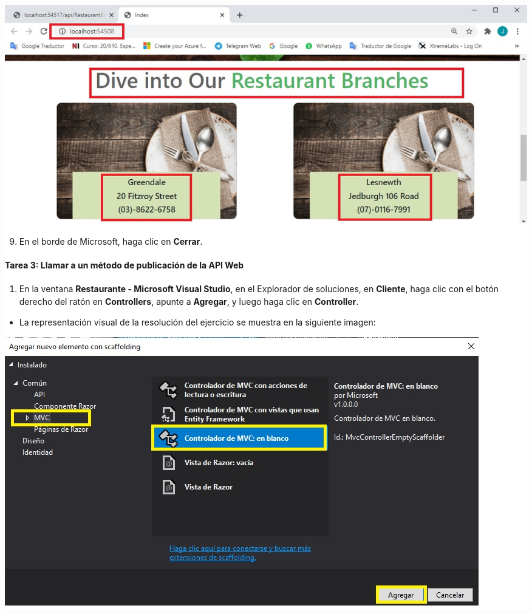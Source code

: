 ![alt text](./Images/Fig-16.jpg "Msstrando en el navegador las sucursales del restaurante en la aplicación !!!")

9. En el borde de Microsoft, haga clic en **Cerrar**.
    
#### Tarea 3: Llamar a un método de publicación de la API Web

1. En la ventana **Restaurante - Microsoft Visual Studio**, en el Explorador de soluciones, en **Cliente**, haga clic con el botón derecho del ratón en **Controllers**, apunte a **Agregar**, y luego haga clic en **Controller**.

- La representación visual de la resolución del ejercicio se muestra en la siguiente imagen:

![alt text](./Images/Fig-17.jpg "Msstrando como agregamos un controlador MVC en blanco en la aplicación !!!")
